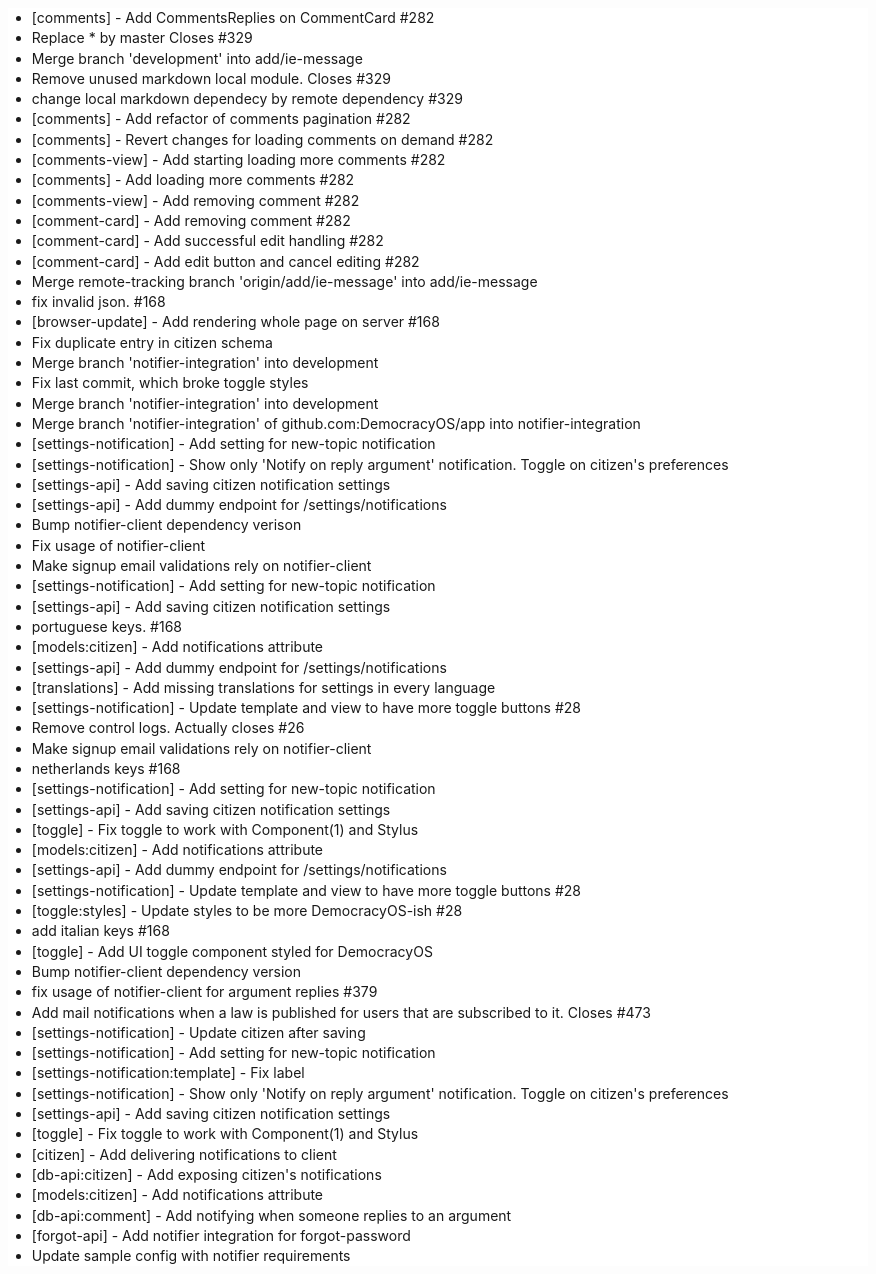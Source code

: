   * [comments] - Add CommentsReplies on CommentCard #282
  * Replace * by master Closes #329
  * Merge branch 'development' into add/ie-message
  * Remove unused markdown local module. Closes #329
  * change local markdown dependecy by remote dependency #329
  * [comments] - Add refactor of comments pagination #282
  * [comments] - Revert changes for loading comments on demand #282
  * [comments-view] - Add starting loading more comments #282
  * [comments] - Add loading more comments #282
  * [comments-view] - Add removing comment #282
  * [comment-card] - Add removing comment #282
  * [comment-card] - Add successful edit handling #282
  * [comment-card] - Add edit button and cancel editing #282
  * Merge remote-tracking branch 'origin/add/ie-message' into add/ie-message
  * fix invalid json. #168
  * [browser-update] - Add rendering whole page on server #168
  * Fix duplicate entry in citizen schema
  * Merge branch 'notifier-integration' into development
  * Fix last commit, which broke toggle styles
  * Merge branch 'notifier-integration' into development
  * Merge branch 'notifier-integration' of github.com:DemocracyOS/app into notifier-integration
  * [settings-notification] - Add setting for new-topic notification
  * [settings-notification] - Show only 'Notify on reply argument' notification. Toggle on citizen's preferences
  * [settings-api] - Add saving citizen notification settings
  * [settings-api] - Add dummy endpoint for /settings/notifications
  * Bump notifier-client dependency verison
  * Fix usage of notifier-client
  * Make signup email validations rely on notifier-client
  * [settings-notification] - Add setting for new-topic notification
  * [settings-api] - Add saving citizen notification settings
  * portuguese keys. #168
  * [models:citizen] - Add notifications attribute
  * [settings-api] - Add dummy endpoint for /settings/notifications
  * [translations] - Add missing translations for settings in every language
  * [settings-notification] - Update template and view to have more toggle buttons #28
  * Remove control logs. Actually closes #26
  * Make signup email validations rely on notifier-client
  * netherlands keys #168
  * [settings-notification] - Add setting for new-topic notification
  * [settings-api] - Add saving citizen notification settings
  * [toggle] - Fix toggle to work with Component(1) and Stylus
  * [models:citizen] - Add notifications attribute
  * [settings-api] - Add dummy endpoint for /settings/notifications
  * [settings-notification] - Update template and view to have more toggle buttons #28
  * [toggle:styles] - Update styles to be more DemocracyOS-ish #28
  * add italian keys #168
  * [toggle] - Add UI toggle component styled for DemocracyOS
  * Bump notifier-client dependency version
  * fix usage of notifier-client for argument replies #379
  * Add mail notifications when a law is published for users that are subscribed to it. Closes #473
  * [settings-notification] - Update citizen after saving
  * [settings-notification] - Add setting for new-topic notification
  * [settings-notification:template] - Fix label
  * [settings-notification] - Show only 'Notify on reply argument' notification. Toggle on citizen's preferences
  * [settings-api] - Add saving citizen notification settings
  * [toggle] - Fix toggle to work with Component(1) and Stylus
  * [citizen] - Add delivering notifications to client
  * [db-api:citizen] - Add exposing citizen's notifications
  * [models:citizen] - Add notifications attribute
  * [db-api:comment] - Add notifying when someone replies to an argument
  * [forgot-api] - Add notifier integration for forgot-password
  * Update sample config with notifier requirements